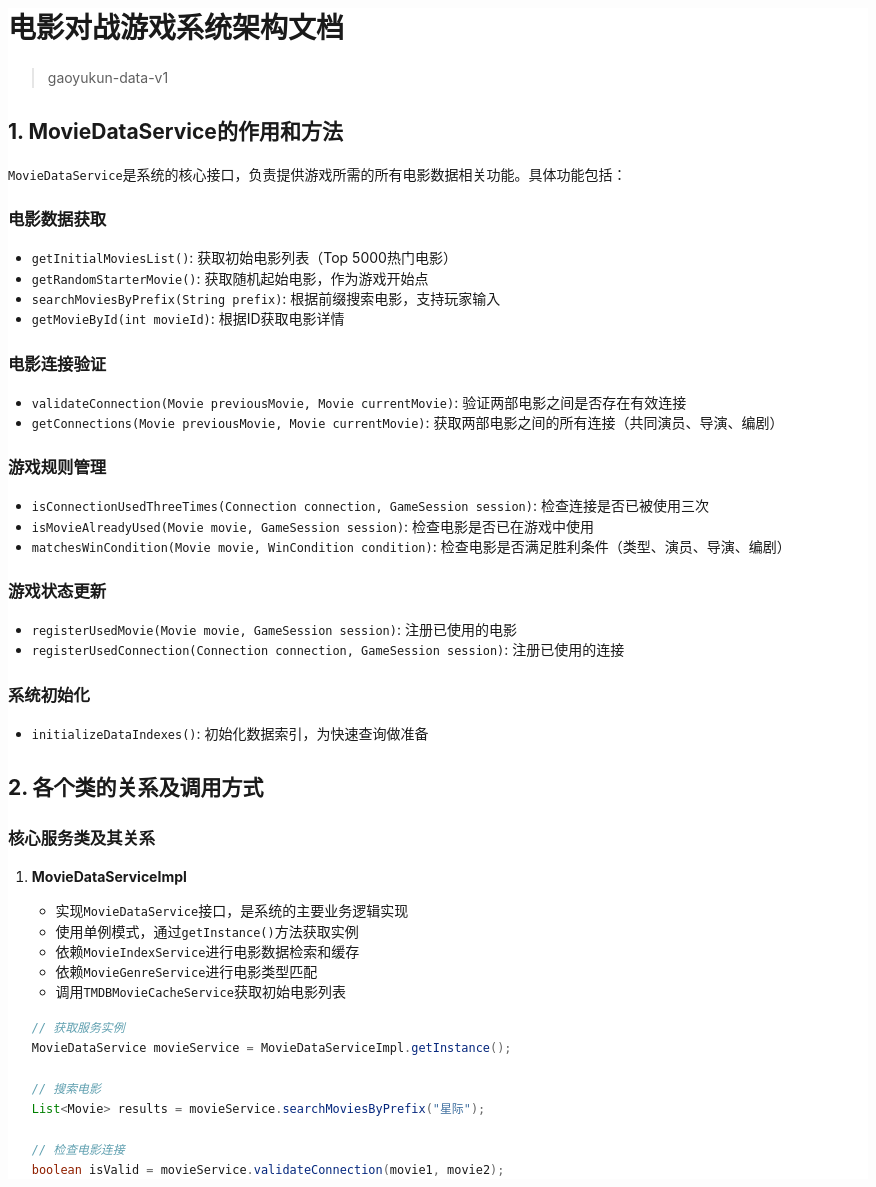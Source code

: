 # 电影对战游戏系统架构文档

> gaoyukun-data-v1

## 1. MovieDataService的作用和方法

`MovieDataService`是系统的核心接口，负责提供游戏所需的所有电影数据相关功能。具体功能包括：

### 电影数据获取
- `getInitialMoviesList()`: 获取初始电影列表（Top 5000热门电影）
- `getRandomStarterMovie()`: 获取随机起始电影，作为游戏开始点
- `searchMoviesByPrefix(String prefix)`: 根据前缀搜索电影，支持玩家输入
- `getMovieById(int movieId)`: 根据ID获取电影详情

### 电影连接验证
- `validateConnection(Movie previousMovie, Movie currentMovie)`: 验证两部电影之间是否存在有效连接
- `getConnections(Movie previousMovie, Movie currentMovie)`: 获取两部电影之间的所有连接（共同演员、导演、编剧）

### 游戏规则管理
- `isConnectionUsedThreeTimes(Connection connection, GameSession session)`: 检查连接是否已被使用三次
- `isMovieAlreadyUsed(Movie movie, GameSession session)`: 检查电影是否已在游戏中使用
- `matchesWinCondition(Movie movie, WinCondition condition)`: 检查电影是否满足胜利条件（类型、演员、导演、编剧）

### 游戏状态更新
- `registerUsedMovie(Movie movie, GameSession session)`: 注册已使用的电影
- `registerUsedConnection(Connection connection, GameSession session)`: 注册已使用的连接

### 系统初始化
- `initializeDataIndexes()`: 初始化数据索引，为快速查询做准备

## 2. 各个类的关系及调用方式

### 核心服务类及其关系

1. **MovieDataServiceImpl**
   - 实现`MovieDataService`接口，是系统的主要业务逻辑实现
   - 使用单例模式，通过`getInstance()`方法获取实例
   - 依赖`MovieIndexService`进行电影数据检索和缓存
   - 依赖`MovieGenreService`进行电影类型匹配
   - 调用`TMDBMovieCacheService`获取初始电影列表

   ```java
   // 获取服务实例
   MovieDataService movieService = MovieDataServiceImpl.getInstance();
   
   // 搜索电影
   List<Movie> results = movieService.searchMoviesByPrefix("星际");
   
   // 检查电影连接
   boolean isValid = movieService.validateConnection(movie1, movie2);
   ```
